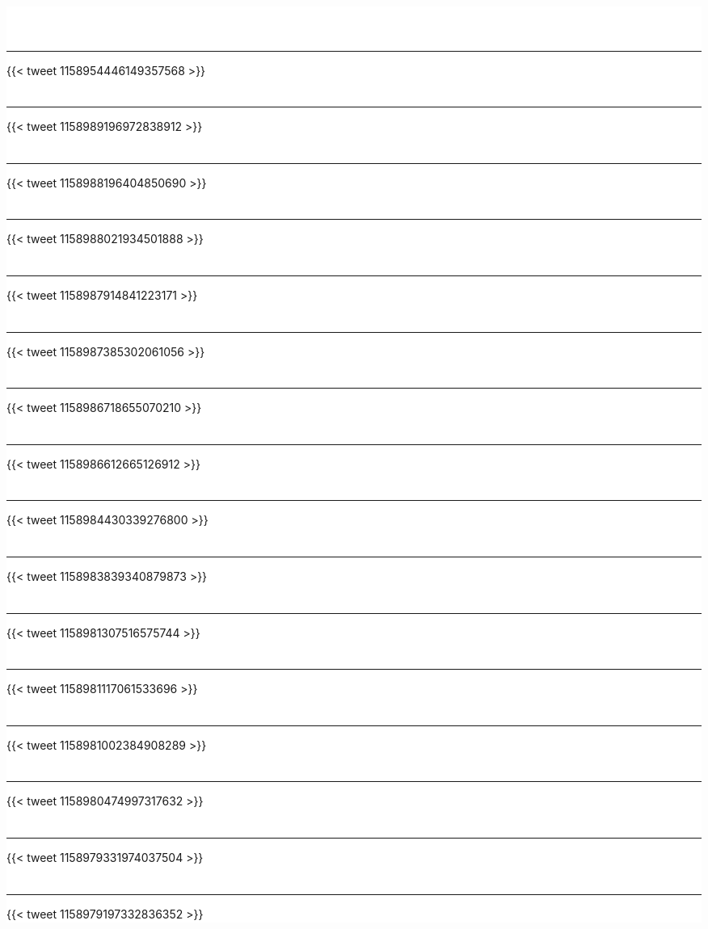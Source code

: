<br>
<br>
<hr>
{{< tweet 1158954446149357568 >}}
<br>
<br>
<hr>
{{< tweet 1158989196972838912 >}}
<br>
<br>
<hr>
{{< tweet 1158988196404850690 >}}
<br>
<br>
<hr>
{{< tweet 1158988021934501888 >}}
<br>
<br>
<hr>
{{< tweet 1158987914841223171 >}}
<br>
<br>
<hr>
{{< tweet 1158987385302061056 >}}
<br>
<br>
<hr>
{{< tweet 1158986718655070210 >}}
<br>
<br>
<hr>
{{< tweet 1158986612665126912 >}}
<br>
<br>
<hr>
{{< tweet 1158984430339276800 >}}
<br>
<br>
<hr>
{{< tweet 1158983839340879873 >}}
<br>
<br>
<hr>
{{< tweet 1158981307516575744 >}}
<br>
<br>
<hr>
{{< tweet 1158981117061533696 >}}
<br>
<br>
<hr>
{{< tweet 1158981002384908289 >}}
<br>
<br>
<hr>
{{< tweet 1158980474997317632 >}}
<br>
<br>
<hr>
{{< tweet 1158979331974037504 >}}
<br>
<br>
<hr>
{{< tweet 1158979197332836352 >}}